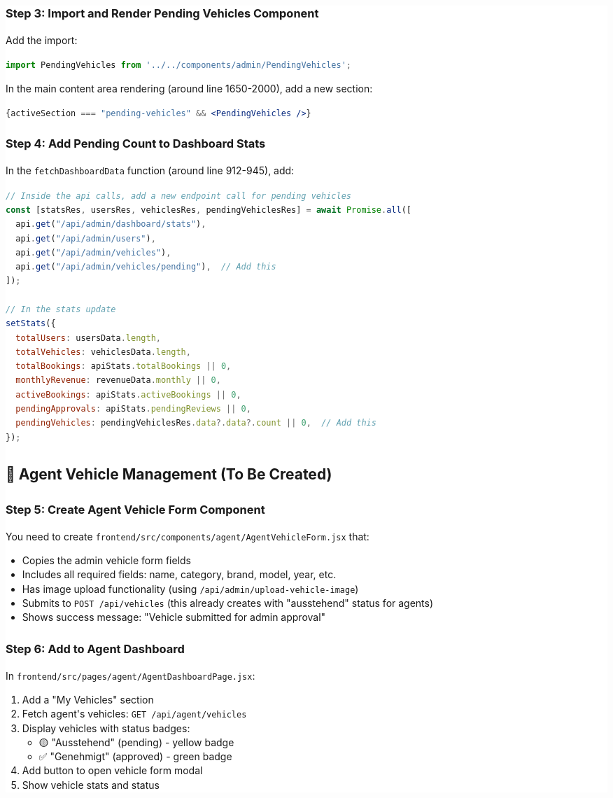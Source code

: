 ### Step 3: Import and Render Pending Vehicles Component

Add the import:
```jsx
import PendingVehicles from '../../components/admin/PendingVehicles';
```

In the main content area rendering (around line 1650-2000), add a new section:

```jsx
{activeSection === "pending-vehicles" && <PendingVehicles />}
```

### Step 4: Add Pending Count to Dashboard Stats

In the `fetchDashboardData` function (around line 912-945), add:

```jsx
// Inside the api calls, add a new endpoint call for pending vehicles
const [statsRes, usersRes, vehiclesRes, pendingVehiclesRes] = await Promise.all([
  api.get("/api/admin/dashboard/stats"),
  api.get("/api/admin/users"),
  api.get("/api/admin/vehicles"),
  api.get("/api/admin/vehicles/pending"),  // Add this
]);

// In the stats update
setStats({
  totalUsers: usersData.length,
  totalVehicles: vehiclesData.length,
  totalBookings: apiStats.totalBookings || 0,
  monthlyRevenue: revenueData.monthly || 0,
  activeBookings: apiStats.activeBookings || 0,
  pendingApprovals: apiStats.pendingReviews || 0,
  pendingVehicles: pendingVehiclesRes.data?.data?.count || 0,  // Add this
});
```

## 🚗 Agent Vehicle Management (To Be Created)

### Step 5: Create Agent Vehicle Form Component

You need to create `frontend/src/components/agent/AgentVehicleForm.jsx` that:
- Copies the admin vehicle form fields
- Includes all required fields: name, category, brand, model, year, etc.
- Has image upload functionality (using `/api/admin/upload-vehicle-image`)
- Submits to `POST /api/vehicles` (this already creates with "ausstehend" status for agents)
- Shows success message: "Vehicle submitted for admin approval"

### Step 6: Add to Agent Dashboard

In `frontend/src/pages/agent/AgentDashboardPage.jsx`:

1. Add a "My Vehicles" section
2. Fetch agent's vehicles: `GET /api/agent/vehicles`
3. Display vehicles with status badges:
   - 🟡 "Ausstehend" (pending) - yellow badge
   - ✅ "Genehmigt" (approved) - green badge
4. Add button to open vehicle form modal
5. Show vehicle stats and status
